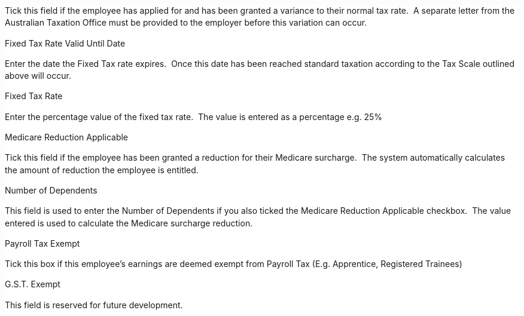   
  Tick this field if the employee has applied
  for and has been granted a variance to their normal tax rate.  A separate letter from the Australian
  Taxation Office must be provided to the employer before this variation can
  occur.
  
 
 
  
  Fixed Tax Rate Valid
  Until Date
  
  
  Enter the date the Fixed Tax rate
  expires.  Once this date has been
  reached standard taxation according to the Tax Scale outlined above will
  occur.
  
 
 
  
  Fixed Tax Rate
  
  
  Enter the percentage value of the fixed tax
  rate.  The value is entered as a
  percentage e.g. 25%
  
 
 
  
  Medicare Reduction
  Applicable
  
  
  Tick this field if the employee has been
  granted a reduction for their Medicare surcharge.  The system automatically calculates the
  amount of reduction the employee is entitled.
  
 
 
  
  Number of Dependents
  
  
  This field is used to enter the Number of Dependents
  if you also ticked the Medicare Reduction Applicable checkbox.  The value entered is used to calculate the
  Medicare surcharge reduction.
  
 
 
  
  Payroll Tax Exempt
  
  
  Tick this box if this employee’s earnings
  are deemed exempt from Payroll Tax (E.g. Apprentice, Registered Trainees)
  
 
 
  
  G.S.T. Exempt
  
  
  This field is reserved for future
  development.
  